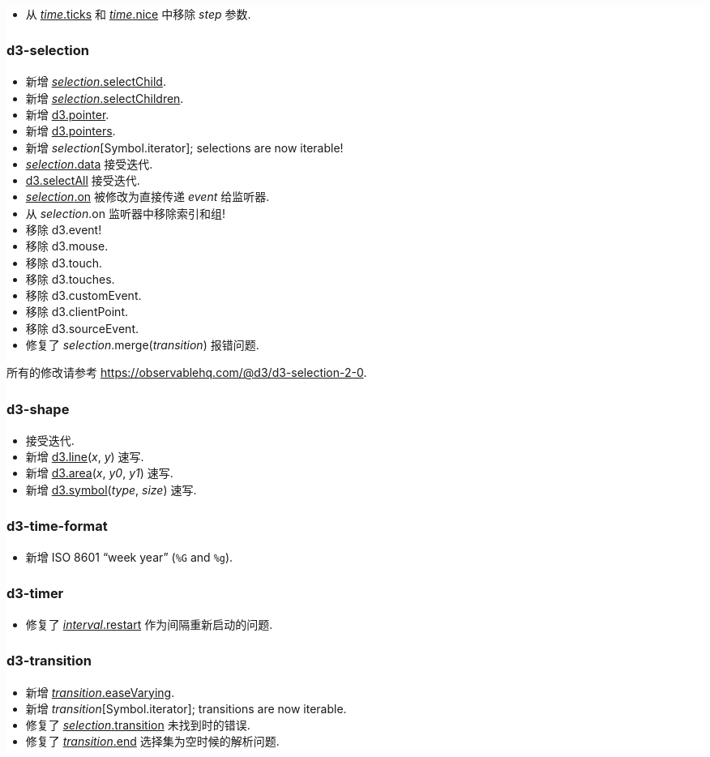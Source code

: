 * 从 [*time*.ticks](https://github.com/d3/d3-scale/blob/master/README.md#time_ticks) 和 [*time*.nice](https://github.com/d3/d3-scale/blob/master/README.md#time_nice) 中移除 *step* 参数.

### d3-selection

* 新增 [*selection*.selectChild](https://github.com/d3/d3-selection/blob/master/README.md#selection_selectChild).
* 新增 [*selection*.selectChildren](https://github.com/d3/d3-selection/blob/master/README.md#selection_selectChildren).
* 新增 [d3.pointer](https://github.com/d3/d3-selection/blob/master/README.md#pointer).
* 新增 [d3.pointers](https://github.com/d3/d3-selection/blob/master/README.md#pointers).
* 新增 *selection*[Symbol.iterator]; selections are now iterable!
* [*selection*.data](https://github.com/d3/d3-selection/blob/master/README.md#selection_data) 接受迭代.
* [d3.selectAll](https://github.com/d3/d3-selection/blob/master/README.md#selectAll) 接受迭代.
* [*selection*.on](https://github.com/d3/d3-selection/blob/master/README.md#selection_on) 被修改为直接传递 *event* 给监听器.
* 从 *selection*.on 监听器中移除索引和组!
* 移除 d3.event!
* 移除 d3.mouse.
* 移除 d3.touch.
* 移除 d3.touches.
* 移除 d3.customEvent.
* 移除 d3.clientPoint.
* 移除 d3.sourceEvent.
* 修复了 *selection*.merge(*transition*) 报错问题.

所有的修改请参考 https://observablehq.com/@d3/d3-selection-2-0.

### d3-shape

* 接受迭代.
* 新增 [d3.line](https://github.com/d3/d3-shape/blob/master/README.md#line)(*x*, *y*) 速写.
* 新增 [d3.area](https://github.com/d3/d3-shape/blob/master/README.md#area)(*x*, *y0*, *y1*) 速写.
* 新增 [d3.symbol](https://github.com/d3/d3-shape/blob/master/README.md#symbol)(*type*, *size*) 速写.

### d3-time-format

* 新增 ISO 8601 “week year” (`%G` and `%g`).

### d3-timer

* 修复了 [*interval*.restart](https://github.com/d3/d3-timer/blob/master/README.md#timer_restart) 作为间隔重新启动的问题.

### d3-transition

* 新增 [*transition*.easeVarying](https://github.com/d3/d3-transition/blob/master/README.md#transition_easeVarying).
* 新增 *transition*[Symbol.iterator]; transitions are now iterable.
* 修复了 [*selection*.transition](https://github.com/d3/d3-transition/blob/master/README.md#selection_transition) 未找到时的错误.
* 修复了 [*transition*.end](https://github.com/d3/d3-transition/blob/master/README.md#transition_end) 选择集为空时候的解析问题.
